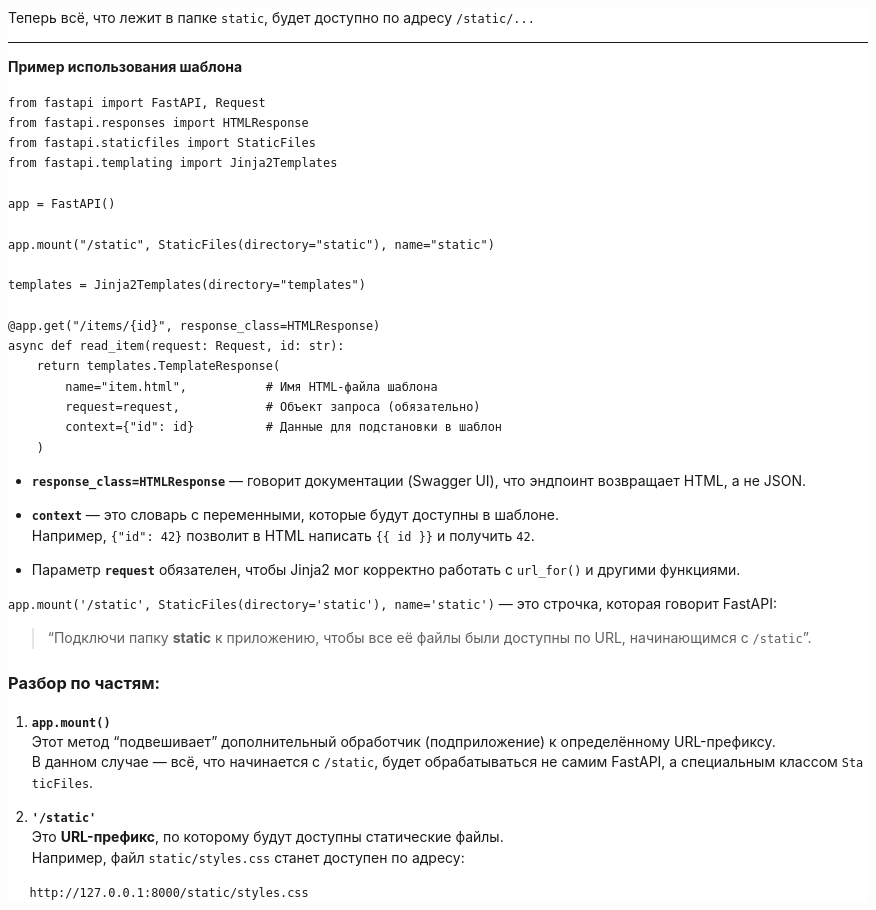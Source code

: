 Теперь всё, что лежит в папке `static`, будет доступно по адресу `/static/...`

---
**Пример использования шаблона**
```
from fastapi import FastAPI, Request
from fastapi.responses import HTMLResponse
from fastapi.staticfiles import StaticFiles
from fastapi.templating import Jinja2Templates

app = FastAPI()

app.mount("/static", StaticFiles(directory="static"), name="static")

templates = Jinja2Templates(directory="templates")

@app.get("/items/{id}", response_class=HTMLResponse)
async def read_item(request: Request, id: str):
    return templates.TemplateResponse(
        name="item.html",           # Имя HTML-файла шаблона
        request=request,            # Объект запроса (обязательно)
        context={"id": id}          # Данные для подстановки в шаблон
    )

```

- **`response_class=HTMLResponse`** — говорит документации (Swagger UI), что эндпоинт возвращает HTML, а не JSON.
    
- **`context`** — это словарь с переменными, которые будут доступны в шаблоне.  
    Например, `{"id": 42}` позволит в HTML написать `{{ id }}` и получить `42`.
    
- Параметр **`request`** обязателен, чтобы Jinja2 мог корректно работать с `url_for()` и другими функциями.

`app.mount('/static', StaticFiles(directory='static'), name='static')` — это строчка, которая говорит FastAPI:

> “Подключи папку **static** к приложению, чтобы все её файлы были доступны по URL, начинающимся с `/static`”.

### Разбор по частям:

1. **`app.mount()`**  
    Этот метод “подвешивает” дополнительный обработчик (подприложение) к определённому URL-префиксу.  
    В данном случае — всё, что начинается с `/static`, будет обрабатываться не самим FastAPI, а специальным классом `StaticFiles`.

2. **`'/static'`**  
    Это **URL-префикс**, по которому будут доступны статические файлы.  
    Например, файл `static/styles.css` станет доступен по адресу:
```  
   http://127.0.0.1:8000/static/styles.css	
```  
 